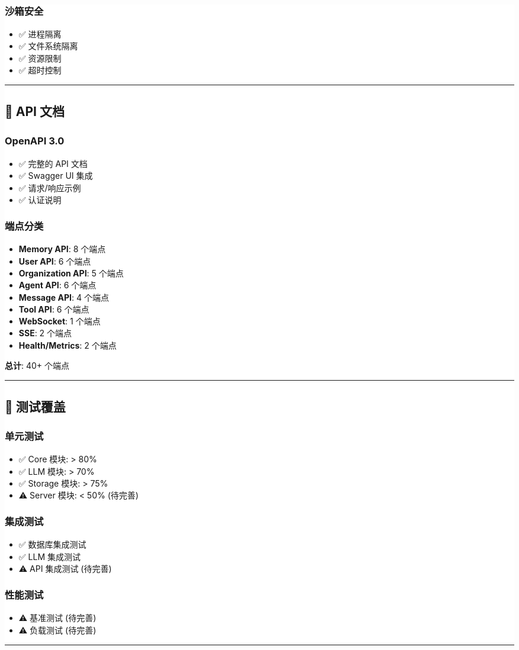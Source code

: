 ### 沙箱安全
- ✅ 进程隔离
- ✅ 文件系统隔离
- ✅ 资源限制
- ✅ 超时控制

---

## 📝 API 文档

### OpenAPI 3.0
- ✅ 完整的 API 文档
- ✅ Swagger UI 集成
- ✅ 请求/响应示例
- ✅ 认证说明

### 端点分类
- **Memory API**: 8 个端点
- **User API**: 6 个端点
- **Organization API**: 5 个端点
- **Agent API**: 6 个端点
- **Message API**: 4 个端点
- **Tool API**: 6 个端点
- **WebSocket**: 1 个端点
- **SSE**: 2 个端点
- **Health/Metrics**: 2 个端点

**总计**: 40+ 个端点

---

## 🧪 测试覆盖

### 单元测试
- ✅ Core 模块: > 80%
- ✅ LLM 模块: > 70%
- ✅ Storage 模块: > 75%
- ⚠️ Server 模块: < 50% (待完善)

### 集成测试
- ✅ 数据库集成测试
- ✅ LLM 集成测试
- ⚠️ API 集成测试 (待完善)

### 性能测试
- ⚠️ 基准测试 (待完善)
- ⚠️ 负载测试 (待完善)

---
